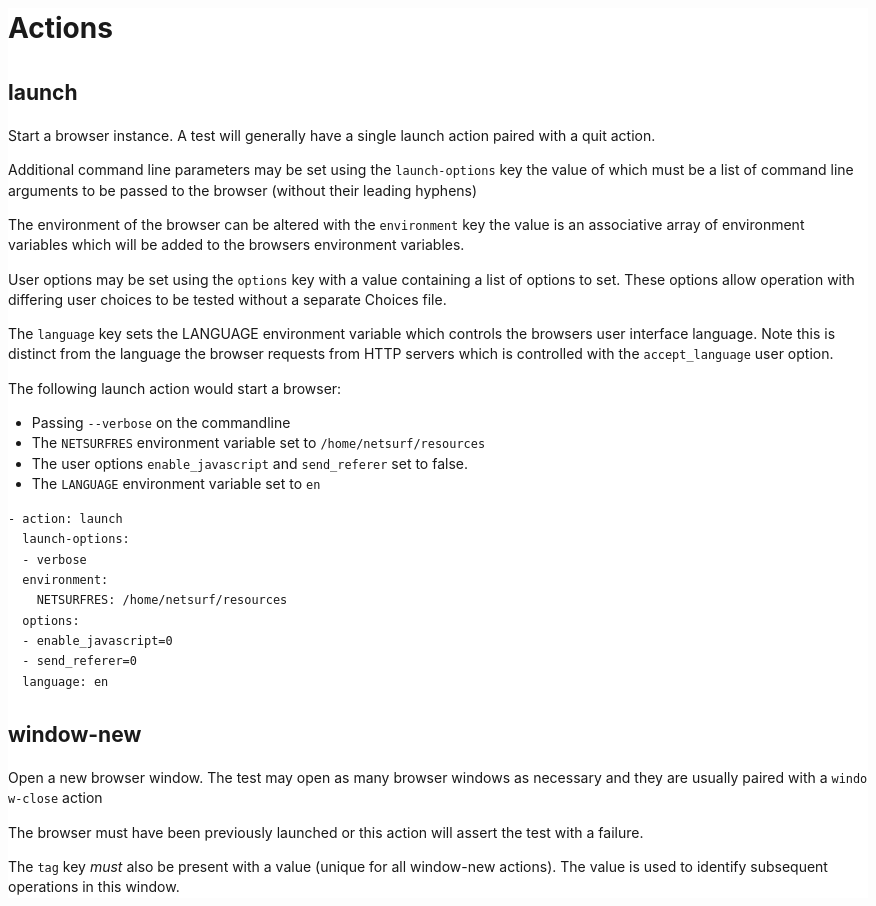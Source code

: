 
# Actions

## launch

Start a browser instance. A test will generally have a single launch
action paired with a quit action.

Additional command line parameters may be set using the `launch-options`
key the value of which must be a list of command line arguments to be
passed to the browser (without their leading hyphens)

The environment of the browser can be altered with the `environment` key
the value is an associative array of environment variables which will
be added to the browsers environment variables.

User options may be set using the `options` key with a value containing
a list of options to set. These options allow operation with differing
user choices to be tested without a separate Choices file.

The `language` key sets the LANGUAGE environment variable which controls
the browsers user interface language. Note this is distinct from the
language the browser requests from HTTP servers which is controlled
with the `accept_language` user option.

The following launch action would start a browser:
 * Passing `--verbose` on the commandline
 * The `NETSURFRES` environment variable set to `/home/netsurf/resources`
 * The user options `enable_javascript` and `send_referer` set to false.
 * The `LANGUAGE` environment variable set to `en`

```
- action: launch
  launch-options:
  - verbose
  environment:
    NETSURFRES: /home/netsurf/resources
  options:
  - enable_javascript=0
  - send_referer=0
  language: en
```

## window-new

Open a new browser window. The test may open as many browser windows
as necessary and they are usually paired with a `window-close` action

The browser must have been previously launched or this action will
assert the test with a failure.

The `tag` key *must* also be present with a value (unique for all
window-new actions). The value is used to identify subsequent
operations in this window.
